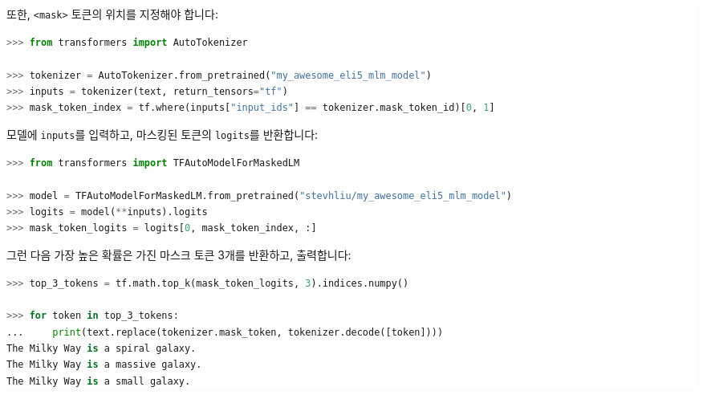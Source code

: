 또한, `<mask>` 토큰의 위치를 지정해야 합니다:
```py
>>> from transformers import AutoTokenizer

>>> tokenizer = AutoTokenizer.from_pretrained("my_awesome_eli5_mlm_model")
>>> inputs = tokenizer(text, return_tensors="tf")
>>> mask_token_index = tf.where(inputs["input_ids"] == tokenizer.mask_token_id)[0, 1]
```

모델에 `inputs`를 입력하고, 마스킹된 토큰의 `logits`를 반환합니다:

```py
>>> from transformers import TFAutoModelForMaskedLM

>>> model = TFAutoModelForMaskedLM.from_pretrained("stevhliu/my_awesome_eli5_mlm_model")
>>> logits = model(**inputs).logits
>>> mask_token_logits = logits[0, mask_token_index, :]
```

그런 다음 가장 높은 확률은 가진 마스크 토큰 3개를 반환하고, 출력합니다:
```py
>>> top_3_tokens = tf.math.top_k(mask_token_logits, 3).indices.numpy()

>>> for token in top_3_tokens:
...     print(text.replace(tokenizer.mask_token, tokenizer.decode([token])))
The Milky Way is a spiral galaxy.
The Milky Way is a massive galaxy.
The Milky Way is a small galaxy.
```
</tf>
</frameworkcontent>
